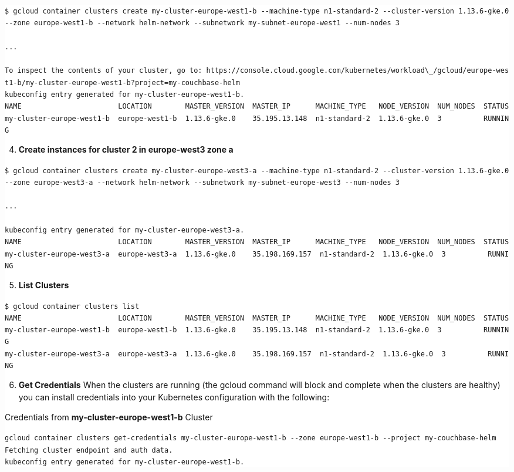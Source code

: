 ```
$ gcloud container clusters create my-cluster-europe-west1-b --machine-type n1-standard-2 --cluster-version 1.13.6-gke.0 --zone europe-west1-b --network helm-network --subnetwork my-subnet-europe-west1 --num-nodes 3

...

To inspect the contents of your cluster, go to: https://console.cloud.google.com/kubernetes/workload\_/gcloud/europe-west1-b/my-cluster-europe-west1-b?project=my-couchbase-helm
kubeconfig entry generated for my-cluster-europe-west1-b.
NAME                       LOCATION        MASTER_VERSION  MASTER_IP      MACHINE_TYPE   NODE_VERSION  NUM_NODES  STATUS
my-cluster-europe-west1-b  europe-west1-b  1.13.6-gke.0    35.195.13.148  n1-standard-2  1.13.6-gke.0  3          RUNNING
```



4. **Create instances for cluster 2 in europe-west3 zone a**

```
$ gcloud container clusters create my-cluster-europe-west3-a --machine-type n1-standard-2 --cluster-version 1.13.6-gke.0 --zone europe-west3-a --network helm-network --subnetwork my-subnet-europe-west3 --num-nodes 3

...

kubeconfig entry generated for my-cluster-europe-west3-a.
NAME                       LOCATION        MASTER_VERSION  MASTER_IP      MACHINE_TYPE   NODE_VERSION  NUM_NODES  STATUS
my-cluster-europe-west3-a  europe-west3-a  1.13.6-gke.0    35.198.169.157  n1-standard-2  1.13.6-gke.0  3          RUNNING
```

5. **List Clusters**

```
$ gcloud container clusters list
NAME                       LOCATION        MASTER_VERSION  MASTER_IP      MACHINE_TYPE   NODE_VERSION  NUM_NODES  STATUS
my-cluster-europe-west1-b  europe-west1-b  1.13.6-gke.0    35.195.13.148  n1-standard-2  1.13.6-gke.0  3          RUNNING
my-cluster-europe-west3-a  europe-west3-a  1.13.6-gke.0    35.198.169.157  n1-standard-2  1.13.6-gke.0  3          RUNNING
```

6. **Get Credentials**
When the clusters are running (the gcloud command will block and complete when the clusters are healthy) you can install credentials into your Kubernetes configuration with the following:

Credentials from **my-cluster-europe-west1-b** Cluster

```
gcloud container clusters get-credentials my-cluster-europe-west1-b --zone europe-west1-b --project my-couchbase-helm
Fetching cluster endpoint and auth data.
kubeconfig entry generated for my-cluster-europe-west1-b.
```
